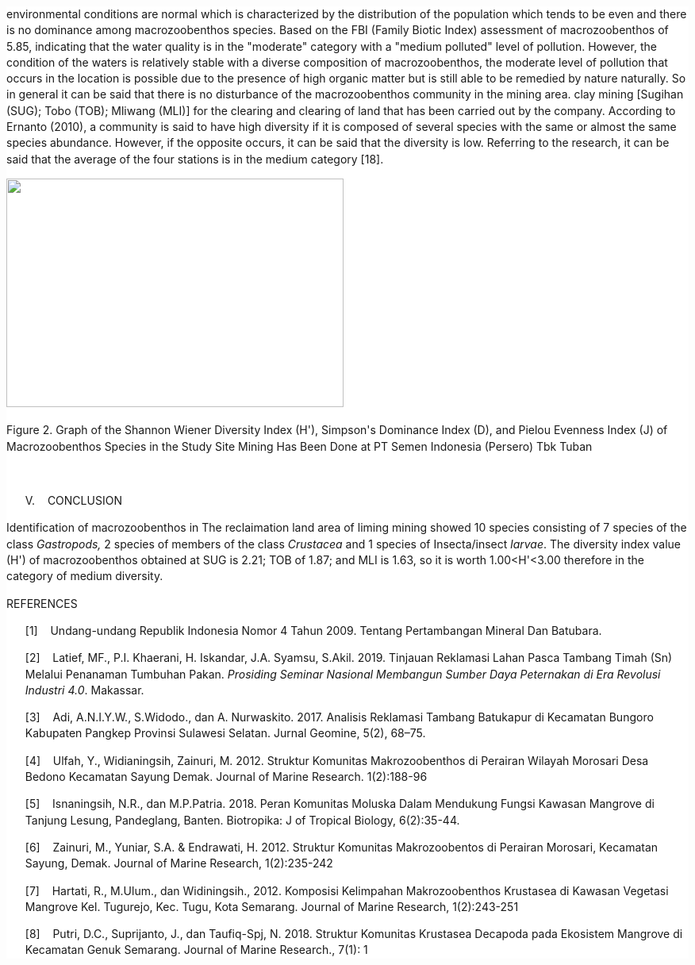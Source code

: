 <p><span class="font3">environmental conditions are normal which is characterized by the distribution of the population which tends to be even and there is no dominance among macrozoobenthos species. Based on the FBI (Family Biotic Index) assessment of macrozoobenthos of 5.85, indicating that the water quality is in the &quot;moderate&quot; category with a &quot;medium polluted&quot; level of pollution. However, the condition of the waters is relatively stable with a diverse composition of macrozoobenthos, the moderate level of pollution that occurs in the location is possible due to the presence of high organic matter but is still able to be remedied by nature naturally. So in general it can be said that there is no disturbance of the macrozoobenthos community in the mining area. clay mining [Sugihan (SUG); Tobo (TOB); Mliwang (MLI)] for the clearing and clearing of land that has been carried out by the company. According to Ernanto (2010), a community is said to have high diversity if it is composed of several species with the same or almost the same species abundance. However, if the opposite occurs, it can be said that the diversity is low. Referring to the research, it can be said that the average of the four stations is in the medium category [18].</span></p>
<div><img src="https://jurnal.harianregional.com/media/87827-3.jpg" alt="" style="width:319pt;height:216pt;">
<p><span class="font3">Figure 2. Graph of the Shannon Wiener Diversity Index (H'), Simpson's Dominance Index (D), and Pielou Evenness Index (J) of Macrozoobenthos Species in the Study Site Mining Has Been Done at PT Semen Indonesia (Persero) Tbk Tuban</span></p>
</div><br clear="all">
<ul style="list-style:none;"><li>
<p><span class="font3">V. &nbsp;&nbsp;&nbsp;CONCLUSION</span></p></li></ul>
<p><span class="font3">Identification of macrozoobenthos in The reclaimation land area of liming mining showed 10 species consisting of 7 species of the class </span><span class="font3" style="font-style:italic;">Gastropods,</span><span class="font3"> 2 species of members of the class </span><span class="font3" style="font-style:italic;">Crustacea</span><span class="font3"> and 1 species of Insecta/insect </span><span class="font3" style="font-style:italic;">larvae</span><span class="font3">. The diversity index value (H') of macrozoobenthos obtained at SUG is 2.21; TOB of 1.87; and MLI is 1.63, so it is worth 1.00&lt;H'&lt;3.00 therefore in the category of medium diversity.</span></p>
<p><span class="font3">REFERENCES</span></p>
<ul style="list-style:none;"><li>
<p><span class="font3">[1] &nbsp;&nbsp;&nbsp;Undang-undang Republik Indonesia Nomor 4 Tahun 2009. Tentang Pertambangan Mineral Dan Batubara.</span></p></li>
<li>
<p><span class="font3">[2] &nbsp;&nbsp;&nbsp;Latief, MF., P.I. Khaerani, H. Iskandar, J.A. Syamsu, S.Akil. 2019. Tinjauan Reklamasi Lahan Pasca Tambang Timah (Sn) Melalui Penanaman Tumbuhan Pakan. </span><span class="font3" style="font-style:italic;">Prosiding Seminar Nasional Membangun Sumber Daya Peternakan di Era Revolusi Industri 4.0</span><span class="font3">. Makassar.</span></p></li>
<li>
<p><span class="font3">[3] &nbsp;&nbsp;&nbsp;Adi, A.N.I.Y.W., S.Widodo., dan A. Nurwaskito. 2017. Analisis Reklamasi Tambang Batukapur di Kecamatan Bungoro Kabupaten Pangkep Provinsi Sulawesi Selatan. Jurnal Geomine, 5(2), 68–75.</span></p></li>
<li>
<p><span class="font3">[4] &nbsp;&nbsp;&nbsp;Ulfah, Y., Widianingsih, Zainuri, M. 2012. Struktur Komunitas Makrozoobenthos di Perairan Wilayah Morosari Desa Bedono Kecamatan Sayung Demak. Journal of Marine Research. 1(2):188-96</span></p></li>
<li>
<p><span class="font3">[5] &nbsp;&nbsp;&nbsp;Isnaningsih, N.R., dan M.P.Patria. 2018. Peran Komunitas Moluska Dalam Mendukung Fungsi Kawasan Mangrove di Tanjung Lesung, Pandeglang, Banten. Biotropika: J of Tropical Biology, 6(2):35-44.</span></p></li>
<li>
<p><span class="font3">[6] &nbsp;&nbsp;&nbsp;Zainuri, M., Yuniar, S.A. &amp;&nbsp;Endrawati, H. 2012. Struktur Komunitas Makrozoobentos di Perairan Morosari, Kecamatan Sayung, Demak. Journal of Marine Research, 1(2):235-242</span></p></li>
<li>
<p><span class="font3">[7] &nbsp;&nbsp;&nbsp;Hartati, R., M.Ulum., dan Widiningsih., 2012. Komposisi Kelimpahan Makrozoobenthos Krustasea di Kawasan Vegetasi Mangrove Kel. Tugurejo, Kec. Tugu, Kota Semarang. Journal of Marine Research, 1(2):243-251</span></p></li>
<li>
<p><span class="font3">[8] &nbsp;&nbsp;&nbsp;Putri, D.C., Suprijanto, J., dan Taufiq-Spj, N. 2018. Struktur Komunitas Krustasea Decapoda pada Ekosistem Mangrove di Kecamatan Genuk Semarang. Journal of Marine Research., 7(1): 1</span></p></li>
<li>